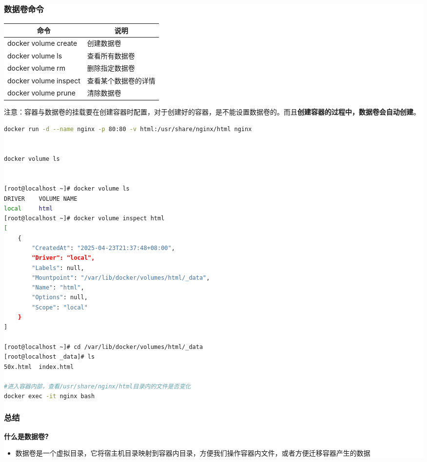 ### 数据卷命令

|命令|说明|
|----|----|
|docker volume create|创建数据卷
|docker volume ls|查看所有数据卷
|docker volume rm|删除指定数据卷
|docker volume inspect|查看某个数据卷的详情
|docker volume prune|清除数据卷

注意：容器与数据卷的挂载要在创建容器时配置，对于创建好的容器，是不能设置数据卷的。而且**创建容器的过程中，数据卷会自动创建**。

```Bash
docker run -d --name nginx -p 80:80 -v html:/usr/share/nginx/html nginx


docker volume ls


[root@localhost ~]# docker volume ls
DRIVER    VOLUME NAME
local     html
[root@localhost ~]# docker volume inspect html
[
    {
        "CreatedAt": "2025-04-23T21:37:48+08:00",
        "Driver": "local",
        "Labels": null,
        "Mountpoint": "/var/lib/docker/volumes/html/_data",
        "Name": "html",
        "Options": null,
        "Scope": "local"
    }
]

[root@localhost ~]# cd /var/lib/docker/volumes/html/_data
[root@localhost _data]# ls
50x.html  index.html

#进入容器内部，查看/usr/share/nginx/html目录内的文件是否变化
docker exec -it nginx bash


```


### 总结

**什么是数据卷?**
- 数据卷是一个虚拟目录，它将宿主机目录映射到容器内目录，方便我们操作容器内文件，或者方便迁移容器产生的数据
